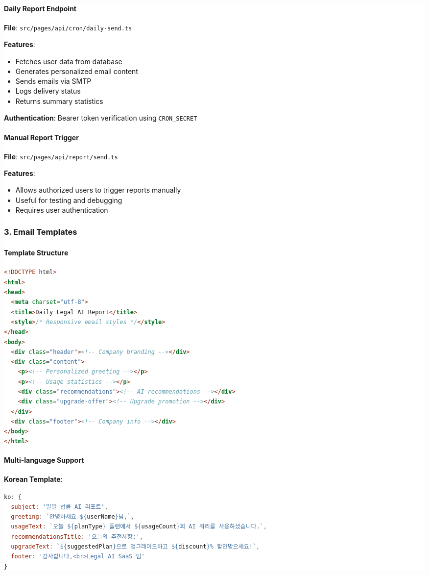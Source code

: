 #### Daily Report Endpoint
**File**: `src/pages/api/cron/daily-send.ts`

**Features**:
- Fetches user data from database
- Generates personalized email content
- Sends emails via SMTP
- Logs delivery status
- Returns summary statistics

**Authentication**: Bearer token verification using `CRON_SECRET`

#### Manual Report Trigger
**File**: `src/pages/api/report/send.ts`

**Features**:
- Allows authorized users to trigger reports manually
- Useful for testing and debugging
- Requires user authentication

### 3. Email Templates

#### Template Structure
```html
<!DOCTYPE html>
<html>
<head>
  <meta charset="utf-8">
  <title>Daily Legal AI Report</title>
  <style>/* Responsive email styles */</style>
</head>
<body>
  <div class="header"><!-- Company branding --></div>
  <div class="content">
    <p><!-- Personalized greeting --></p>
    <p><!-- Usage statistics --></p>
    <div class="recommendations"><!-- AI recommendations --></div>
    <div class="upgrade-offer"><!-- Upgrade promotion --></div>
  </div>
  <div class="footer"><!-- Company info --></div>
</body>
</html>
```

#### Multi-language Support

**Korean Template**:
```javascript
ko: {
  subject: '일일 법률 AI 리포트',
  greeting: `안녕하세요 ${userName}님,`,
  usageText: `오늘 ${planType} 플랜에서 ${usageCount}회 AI 쿼리를 사용하셨습니다.`,
  recommendationsTitle: '오늘의 추천사항:',
  upgradeText: `${suggestedPlan}으로 업그레이드하고 ${discount}% 할인받으세요!`,
  footer: '감사합니다,<br>Legal AI SaaS 팀'
}
```
